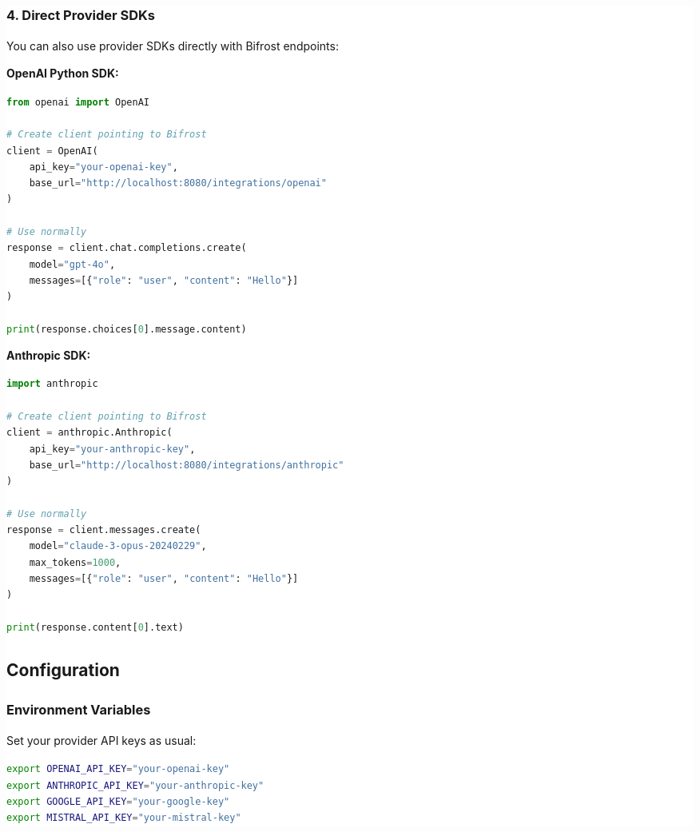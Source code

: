 ### 4. Direct Provider SDKs

You can also use provider SDKs directly with Bifrost endpoints:

**OpenAI Python SDK:**

```python
from openai import OpenAI

# Create client pointing to Bifrost
client = OpenAI(
    api_key="your-openai-key",
    base_url="http://localhost:8080/integrations/openai"
)

# Use normally
response = client.chat.completions.create(
    model="gpt-4o",
    messages=[{"role": "user", "content": "Hello"}]
)

print(response.choices[0].message.content)
```

**Anthropic SDK:**

```python
import anthropic

# Create client pointing to Bifrost
client = anthropic.Anthropic(
    api_key="your-anthropic-key",
    base_url="http://localhost:8080/integrations/anthropic"
)

# Use normally
response = client.messages.create(
    model="claude-3-opus-20240229",
    max_tokens=1000,
    messages=[{"role": "user", "content": "Hello"}]
)

print(response.content[0].text)
```

## Configuration

### Environment Variables

Set your provider API keys as usual:

```bash
export OPENAI_API_KEY="your-openai-key"
export ANTHROPIC_API_KEY="your-anthropic-key"
export GOOGLE_API_KEY="your-google-key"
export MISTRAL_API_KEY="your-mistral-key"
```
